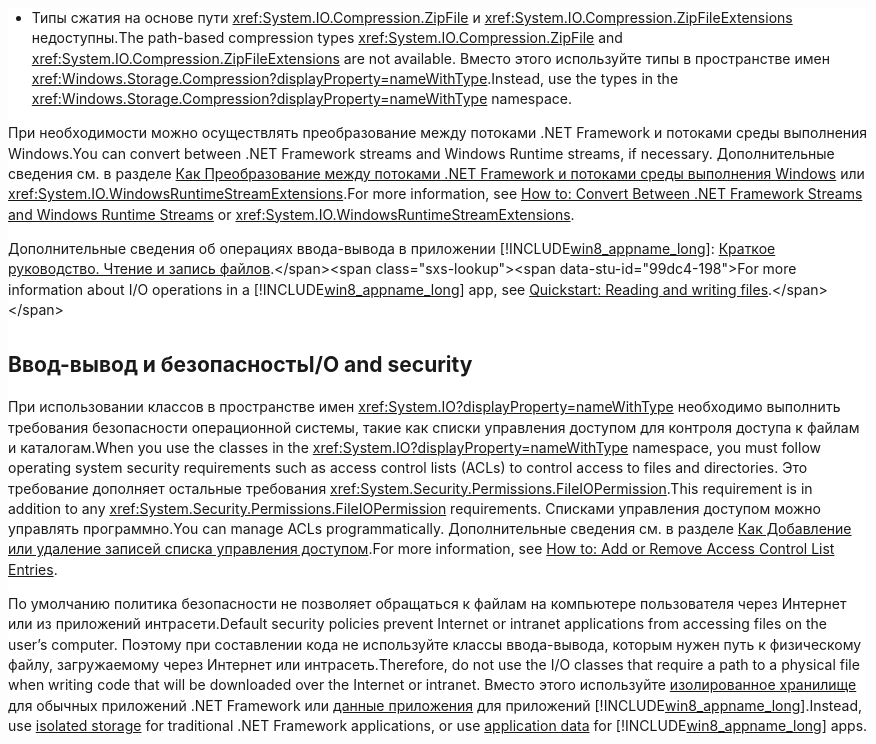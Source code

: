- <span data-ttu-id="99dc4-194">Типы сжатия на основе пути <xref:System.IO.Compression.ZipFile> и <xref:System.IO.Compression.ZipFileExtensions> недоступны.</span><span class="sxs-lookup"><span data-stu-id="99dc4-194">The path-based compression types <xref:System.IO.Compression.ZipFile> and <xref:System.IO.Compression.ZipFileExtensions> are not available.</span></span> <span data-ttu-id="99dc4-195">Вместо этого используйте типы в пространстве имен <xref:Windows.Storage.Compression?displayProperty=nameWithType>.</span><span class="sxs-lookup"><span data-stu-id="99dc4-195">Instead, use the types in the <xref:Windows.Storage.Compression?displayProperty=nameWithType> namespace.</span></span>

<span data-ttu-id="99dc4-196">При необходимости можно осуществлять преобразование между потоками .NET Framework и потоками среды выполнения Windows.</span><span class="sxs-lookup"><span data-stu-id="99dc4-196">You can convert between .NET Framework streams and Windows Runtime streams, if necessary.</span></span> <span data-ttu-id="99dc4-197">Дополнительные сведения см. в разделе [Как Преобразование между потоками .NET Framework и потоками среды выполнения Windows](how-to-convert-between-dotnet-streams-and-winrt-streams.md) или <xref:System.IO.WindowsRuntimeStreamExtensions>.</span><span class="sxs-lookup"><span data-stu-id="99dc4-197">For more information, see [How to: Convert Between .NET Framework Streams and Windows Runtime Streams](how-to-convert-between-dotnet-streams-and-winrt-streams.md) or <xref:System.IO.WindowsRuntimeStreamExtensions>.</span></span>

<span data-ttu-id="99dc4-198">Дополнительные сведения об операциях ввода-вывода в приложении [!INCLUDE[win8_appname_long](../../../includes/win8-appname-long-md.md)]: [Краткое руководство. Чтение и запись файлов](https://docs.microsoft.com/previous-versions/windows/apps/hh758325(v=win.10)).</span><span class="sxs-lookup"><span data-stu-id="99dc4-198">For more information about I/O operations in a [!INCLUDE[win8_appname_long](../../../includes/win8-appname-long-md.md)] app, see [Quickstart: Reading and writing files](https://docs.microsoft.com/previous-versions/windows/apps/hh758325(v=win.10)).</span></span>

## <a name="io-and-security"></a><span data-ttu-id="99dc4-199">Ввод-вывод и безопасность</span><span class="sxs-lookup"><span data-stu-id="99dc4-199">I/O and security</span></span>

<span data-ttu-id="99dc4-200">При использовании классов в пространстве имен <xref:System.IO?displayProperty=nameWithType> необходимо выполнить требования безопасности операционной системы, такие как списки управления доступом для контроля доступа к файлам и каталогам.</span><span class="sxs-lookup"><span data-stu-id="99dc4-200">When you use the classes in the <xref:System.IO?displayProperty=nameWithType> namespace, you must follow operating system security requirements such as access control lists (ACLs) to control access to files and directories.</span></span> <span data-ttu-id="99dc4-201">Это требование дополняет остальные требования <xref:System.Security.Permissions.FileIOPermission>.</span><span class="sxs-lookup"><span data-stu-id="99dc4-201">This requirement is in addition to any <xref:System.Security.Permissions.FileIOPermission> requirements.</span></span> <span data-ttu-id="99dc4-202">Списками управления доступом можно управлять программно.</span><span class="sxs-lookup"><span data-stu-id="99dc4-202">You can manage ACLs programmatically.</span></span> <span data-ttu-id="99dc4-203">Дополнительные сведения см. в разделе [Как Добавление или удаление записей списка управления доступом](how-to-add-or-remove-access-control-list-entries.md).</span><span class="sxs-lookup"><span data-stu-id="99dc4-203">For more information, see [How to: Add or Remove Access Control List Entries](how-to-add-or-remove-access-control-list-entries.md).</span></span>

<span data-ttu-id="99dc4-204">По умолчанию политика безопасности не позволяет обращаться к файлам на компьютере пользователя через Интернет или из приложений интрасети.</span><span class="sxs-lookup"><span data-stu-id="99dc4-204">Default security policies prevent Internet or intranet applications from accessing files on the user’s computer.</span></span> <span data-ttu-id="99dc4-205">Поэтому при составлении кода не используйте классы ввода-вывода, которым нужен путь к физическому файлу, загружаемому через Интернет или интрасеть.</span><span class="sxs-lookup"><span data-stu-id="99dc4-205">Therefore, do not use the I/O classes that require a path to a physical file when writing code that will be downloaded over the Internet or intranet.</span></span> <span data-ttu-id="99dc4-206">Вместо этого используйте [изолированное хранилище](isolated-storage.md) для обычных приложений .NET Framework или [данные приложения](https://docs.microsoft.com/previous-versions/windows/apps/hh464917(v=win.10)) для приложений [!INCLUDE[win8_appname_long](../../../includes/win8-appname-long-md.md)].</span><span class="sxs-lookup"><span data-stu-id="99dc4-206">Instead, use [isolated storage](isolated-storage.md) for traditional .NET Framework applications, or use [application data](https://docs.microsoft.com/previous-versions/windows/apps/hh464917(v=win.10)) for [!INCLUDE[win8_appname_long](../../../includes/win8-appname-long-md.md)] apps.</span></span>
